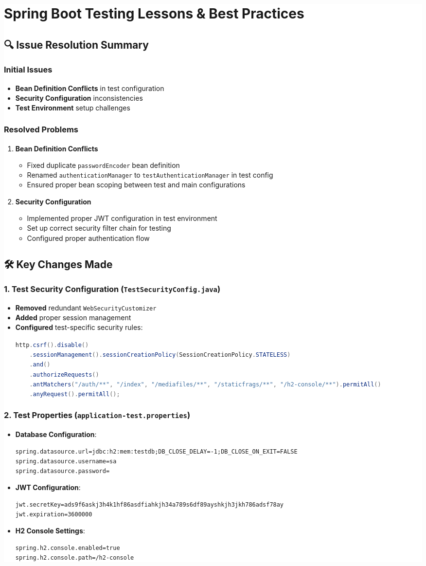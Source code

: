 # Spring Boot Testing Lessons & Best Practices

## 🔍 Issue Resolution Summary

### Initial Issues
- **Bean Definition Conflicts** in test configuration
- **Security Configuration** inconsistencies
- **Test Environment** setup challenges

### Resolved Problems
1. **Bean Definition Conflicts**
   - Fixed duplicate `passwordEncoder` bean definition
   - Renamed `authenticationManager` to `testAuthenticationManager` in test config
   - Ensured proper bean scoping between test and main configurations

2. **Security Configuration**
   - Implemented proper JWT configuration in test environment
   - Set up correct security filter chain for testing
   - Configured proper authentication flow

## 🛠 Key Changes Made

### 1. Test Security Configuration (`TestSecurityConfig.java`)
- **Removed** redundant `WebSecurityCustomizer`
- **Added** proper session management
- **Configured** test-specific security rules:
  ```java
  http.csrf().disable()
      .sessionManagement().sessionCreationPolicy(SessionCreationPolicy.STATELESS)
      .and()
      .authorizeRequests()
      .antMatchers("/auth/**", "/index", "/mediafiles/**", "/staticfrags/**", "/h2-console/**").permitAll()
      .anyRequest().permitAll();
  ```

### 2. Test Properties (`application-test.properties`)
- **Database Configuration**:
  ```properties
  spring.datasource.url=jdbc:h2:mem:testdb;DB_CLOSE_DELAY=-1;DB_CLOSE_ON_EXIT=FALSE
  spring.datasource.username=sa
  spring.datasource.password=
  ```
- **JWT Configuration**:
  ```properties
  jwt.secretKey=ads9f6askj3h4k1hf86asdfiahkjh34a789s6df89ayshkjh3jkh786adsf78ay
  jwt.expiration=3600000
  ```
- **H2 Console Settings**:
  ```properties
  spring.h2.console.enabled=true
  spring.h2.console.path=/h2-console
  ```
